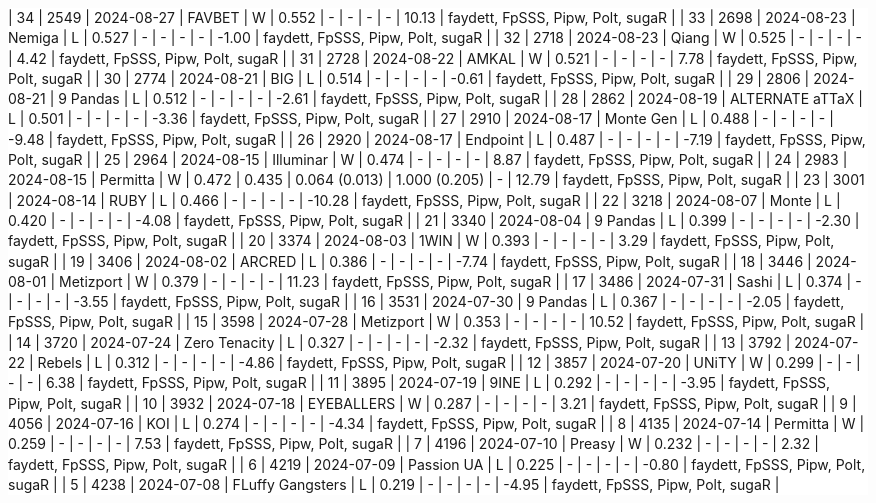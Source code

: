 |           34 |     2549 | 2024-08-27 | FAVBET            | W   | 0.552      | -            | -                | -                | -         |    10.13 | faydett, FpSSS, Pipw, Polt, sugaR   |
|           33 |     2698 | 2024-08-23 | Nemiga            | L   | 0.527      | -            | -                | -                | -         |    -1.00 | faydett, FpSSS, Pipw, Polt, sugaR   |
|           32 |     2718 | 2024-08-23 | Qiang             | W   | 0.525      | -            | -                | -                | -         |     4.42 | faydett, FpSSS, Pipw, Polt, sugaR   |
|           31 |     2728 | 2024-08-22 | AMKAL             | W   | 0.521      | -            | -                | -                | -         |     7.78 | faydett, FpSSS, Pipw, Polt, sugaR   |
|           30 |     2774 | 2024-08-21 | BIG               | L   | 0.514      | -            | -                | -                | -         |    -0.61 | faydett, FpSSS, Pipw, Polt, sugaR   |
|           29 |     2806 | 2024-08-21 | 9 Pandas          | L   | 0.512      | -            | -                | -                | -         |    -2.61 | faydett, FpSSS, Pipw, Polt, sugaR   |
|           28 |     2862 | 2024-08-19 | ALTERNATE aTTaX   | L   | 0.501      | -            | -                | -                | -         |    -3.36 | faydett, FpSSS, Pipw, Polt, sugaR   |
|           27 |     2910 | 2024-08-17 | Monte Gen         | L   | 0.488      | -            | -                | -                | -         |    -9.48 | faydett, FpSSS, Pipw, Polt, sugaR   |
|           26 |     2920 | 2024-08-17 | Endpoint          | L   | 0.487      | -            | -                | -                | -         |    -7.19 | faydett, FpSSS, Pipw, Polt, sugaR   |
|           25 |     2964 | 2024-08-15 | Illuminar         | W   | 0.474      | -            | -                | -                | -         |     8.87 | faydett, FpSSS, Pipw, Polt, sugaR   |
|           24 |     2983 | 2024-08-15 | Permitta          | W   | 0.472      | 0.435        | 0.064 (0.013)    | 1.000 (0.205)    | -         |    12.79 | faydett, FpSSS, Pipw, Polt, sugaR   |
|           23 |     3001 | 2024-08-14 | RUBY              | L   | 0.466      | -            | -                | -                | -         |   -10.28 | faydett, FpSSS, Pipw, Polt, sugaR   |
|           22 |     3218 | 2024-08-07 | Monte             | L   | 0.420      | -            | -                | -                | -         |    -4.08 | faydett, FpSSS, Pipw, Polt, sugaR   |
|           21 |     3340 | 2024-08-04 | 9 Pandas          | L   | 0.399      | -            | -                | -                | -         |    -2.30 | faydett, FpSSS, Pipw, Polt, sugaR   |
|           20 |     3374 | 2024-08-03 | 1WIN              | W   | 0.393      | -            | -                | -                | -         |     3.29 | faydett, FpSSS, Pipw, Polt, sugaR   |
|           19 |     3406 | 2024-08-02 | ARCRED            | L   | 0.386      | -            | -                | -                | -         |    -7.74 | faydett, FpSSS, Pipw, Polt, sugaR   |
|           18 |     3446 | 2024-08-01 | Metizport         | W   | 0.379      | -            | -                | -                | -         |    11.23 | faydett, FpSSS, Pipw, Polt, sugaR   |
|           17 |     3486 | 2024-07-31 | Sashi             | L   | 0.374      | -            | -                | -                | -         |    -3.55 | faydett, FpSSS, Pipw, Polt, sugaR   |
|           16 |     3531 | 2024-07-30 | 9 Pandas          | L   | 0.367      | -            | -                | -                | -         |    -2.05 | faydett, FpSSS, Pipw, Polt, sugaR   |
|           15 |     3598 | 2024-07-28 | Metizport         | W   | 0.353      | -            | -                | -                | -         |    10.52 | faydett, FpSSS, Pipw, Polt, sugaR   |
|           14 |     3720 | 2024-07-24 | Zero Tenacity     | L   | 0.327      | -            | -                | -                | -         |    -2.32 | faydett, FpSSS, Pipw, Polt, sugaR   |
|           13 |     3792 | 2024-07-22 | Rebels            | L   | 0.312      | -            | -                | -                | -         |    -4.86 | faydett, FpSSS, Pipw, Polt, sugaR   |
|           12 |     3857 | 2024-07-20 | UNiTY             | W   | 0.299      | -            | -                | -                | -         |     6.38 | faydett, FpSSS, Pipw, Polt, sugaR   |
|           11 |     3895 | 2024-07-19 | 9INE              | L   | 0.292      | -            | -                | -                | -         |    -3.95 | faydett, FpSSS, Pipw, Polt, sugaR   |
|           10 |     3932 | 2024-07-18 | EYEBALLERS        | W   | 0.287      | -            | -                | -                | -         |     3.21 | faydett, FpSSS, Pipw, Polt, sugaR   |
|            9 |     4056 | 2024-07-16 | KOI               | L   | 0.274      | -            | -                | -                | -         |    -4.34 | faydett, FpSSS, Pipw, Polt, sugaR   |
|            8 |     4135 | 2024-07-14 | Permitta          | W   | 0.259      | -            | -                | -                | -         |     7.53 | faydett, FpSSS, Pipw, Polt, sugaR   |
|            7 |     4196 | 2024-07-10 | Preasy            | W   | 0.232      | -            | -                | -                | -         |     2.32 | faydett, FpSSS, Pipw, Polt, sugaR   |
|            6 |     4219 | 2024-07-09 | Passion UA        | L   | 0.225      | -            | -                | -                | -         |    -0.80 | faydett, FpSSS, Pipw, Polt, sugaR   |
|            5 |     4238 | 2024-07-08 | FLuffy Gangsters  | L   | 0.219      | -            | -                | -                | -         |    -4.95 | faydett, FpSSS, Pipw, Polt, sugaR   |